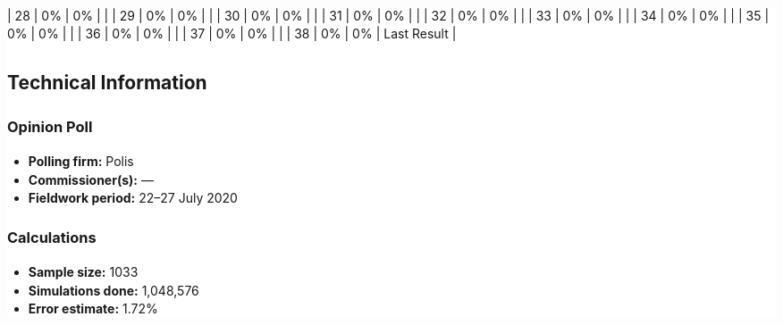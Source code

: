 | 28 | 0% | 0% |  |
| 29 | 0% | 0% |  |
| 30 | 0% | 0% |  |
| 31 | 0% | 0% |  |
| 32 | 0% | 0% |  |
| 33 | 0% | 0% |  |
| 34 | 0% | 0% |  |
| 35 | 0% | 0% |  |
| 36 | 0% | 0% |  |
| 37 | 0% | 0% |  |
| 38 | 0% | 0% | Last Result |


## Technical Information

### Opinion Poll

+ **Polling firm:** Polis
+ **Commissioner(s):** —
+ **Fieldwork period:** 22–27 July 2020

### Calculations

+ **Sample size:** 1033
+ **Simulations done:** 1,048,576
+ **Error estimate:** 1.72%

